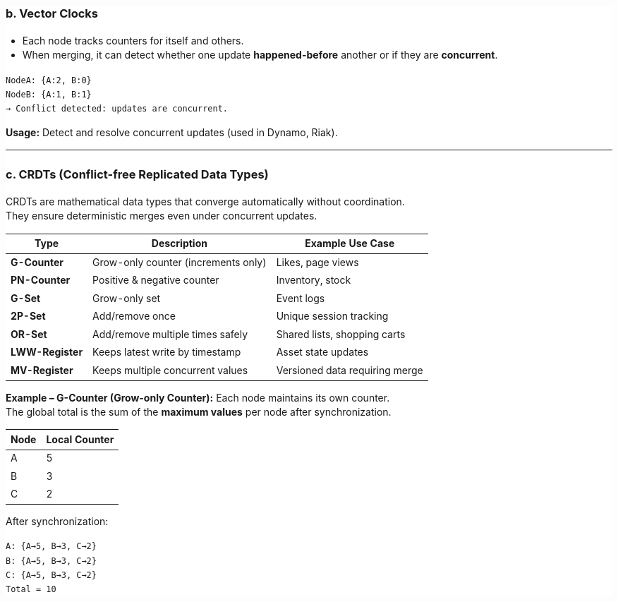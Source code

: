 ### b. Vector Clocks
- Each node tracks counters for itself and others.  
- When merging, it can detect whether one update **happened-before** another or if they are **concurrent**.

```
NodeA: {A:2, B:0}
NodeB: {A:1, B:1}
→ Conflict detected: updates are concurrent.
```

**Usage:** Detect and resolve concurrent updates (used in Dynamo, Riak).

---

### c. CRDTs (Conflict-free Replicated Data Types)
CRDTs are mathematical data types that converge automatically without coordination.  
They ensure deterministic merges even under concurrent updates.

| Type | Description | Example Use Case |
|------|--------------|------------------|
| **G-Counter** | Grow-only counter (increments only) | Likes, page views |
| **PN-Counter** | Positive & negative counter | Inventory, stock |
| **G-Set** | Grow-only set | Event logs |
| **2P-Set** | Add/remove once | Unique session tracking |
| **OR-Set** | Add/remove multiple times safely | Shared lists, shopping carts |
| **LWW-Register** | Keeps latest write by timestamp | Asset state updates |
| **MV-Register** | Keeps multiple concurrent values | Versioned data requiring merge |

**Example – G-Counter (Grow-only Counter):**
Each node maintains its own counter.  
The global total is the sum of the **maximum values** per node after synchronization.

| Node | Local Counter |
|-------|----------------|
| A | 5 |
| B | 3 |
| C | 2 |

After synchronization:
```
A: {A→5, B→3, C→2}
B: {A→5, B→3, C→2}
C: {A→5, B→3, C→2}
Total = 10
```

